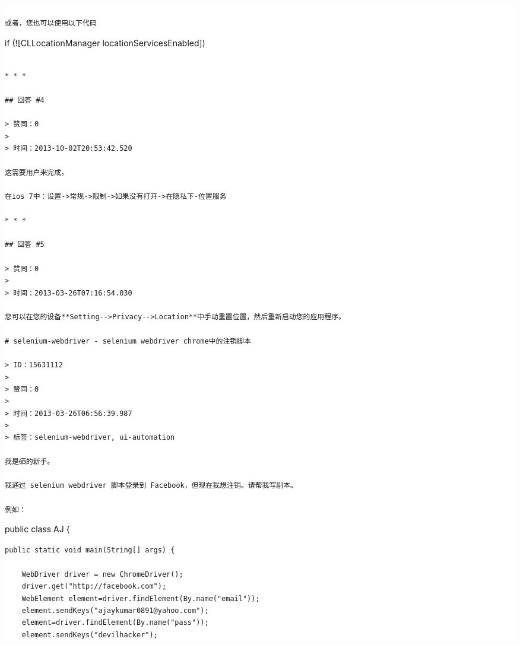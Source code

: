 ```

或者，您也可以使用以下代码

```
if (![CLLocationManager locationServicesEnabled]) 
```

* * *

## 回答 #4

> 赞同：0
> 
> 时间：2013-10-02T20:53:42.520

这需要用户来完成。

在ios 7中：设置->常规->限制->如果没有打开->在隐私下-位置服务

* * *

## 回答 #5

> 赞同：0
> 
> 时间：2013-03-26T07:16:54.030

您可以在您的设备**Setting-->Privacy-->Location**中手动重置位置，然后重新启动您的应用程序。

# selenium-webdriver - selenium webdriver chrome中的注销脚本

> ID：15631112
> 
> 赞同：0
> 
> 时间：2013-03-26T06:56:39.987
> 
> 标签：selenium-webdriver, ui-automation

我是硒的新手。

我通过 selenium webdriver 脚本登录到 Facebook，但现在我想注销。请帮我写剧本。

例如：

```
 public class AJ {

    public static void main(String[] args) {

        WebDriver driver = new ChromeDriver();
        driver.get("http://facebook.com");
        WebElement element=driver.findElement(By.name("email"));
        element.sendKeys("ajaykumar0891@yahoo.com");
        element=driver.findElement(By.name("pass"));
        element.sendKeys("devilhacker");
